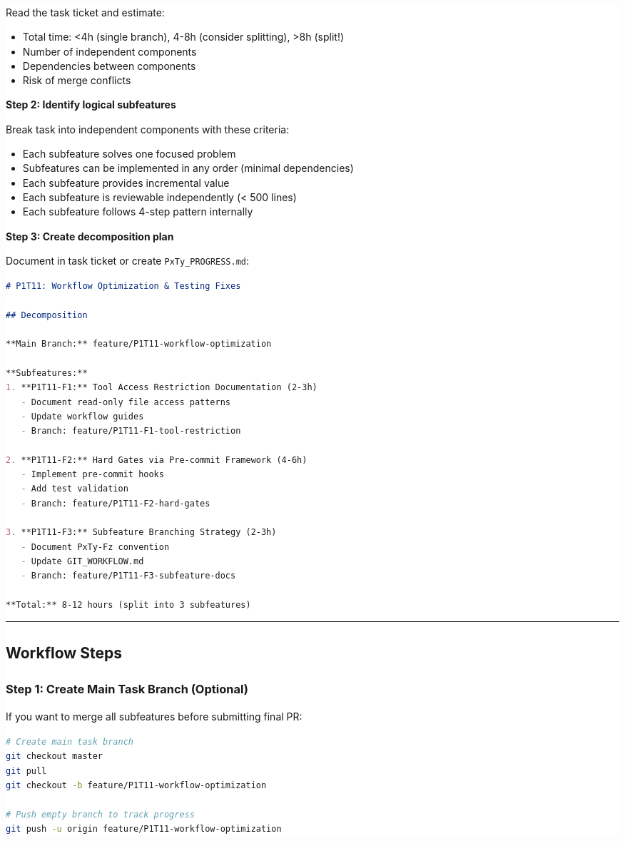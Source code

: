 Read the task ticket and estimate:
- Total time: <4h (single branch), 4-8h (consider splitting), >8h (split!)
- Number of independent components
- Dependencies between components
- Risk of merge conflicts

**Step 2: Identify logical subfeatures**

Break task into independent components with these criteria:
- Each subfeature solves one focused problem
- Subfeatures can be implemented in any order (minimal dependencies)
- Each subfeature provides incremental value
- Each subfeature is reviewable independently (< 500 lines)
- Each subfeature follows 4-step pattern internally

**Step 3: Create decomposition plan**

Document in task ticket or create `PxTy_PROGRESS.md`:

```markdown
# P1T11: Workflow Optimization & Testing Fixes

## Decomposition

**Main Branch:** feature/P1T11-workflow-optimization

**Subfeatures:**
1. **P1T11-F1:** Tool Access Restriction Documentation (2-3h)
   - Document read-only file access patterns
   - Update workflow guides
   - Branch: feature/P1T11-F1-tool-restriction

2. **P1T11-F2:** Hard Gates via Pre-commit Framework (4-6h)
   - Implement pre-commit hooks
   - Add test validation
   - Branch: feature/P1T11-F2-hard-gates

3. **P1T11-F3:** Subfeature Branching Strategy (2-3h)
   - Document PxTy-Fz convention
   - Update GIT_WORKFLOW.md
   - Branch: feature/P1T11-F3-subfeature-docs

**Total:** 8-12 hours (split into 3 subfeatures)
```

---

## Workflow Steps

### Step 1: Create Main Task Branch (Optional)

If you want to merge all subfeatures before submitting final PR:

```bash
# Create main task branch
git checkout master
git pull
git checkout -b feature/P1T11-workflow-optimization

# Push empty branch to track progress
git push -u origin feature/P1T11-workflow-optimization
```
